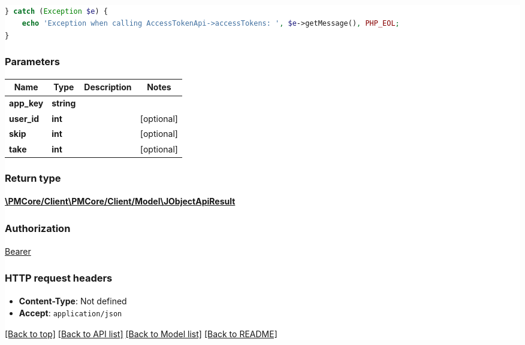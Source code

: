 ```php
} catch (Exception $e) {
    echo 'Exception when calling AccessTokenApi->accessTokens: ', $e->getMessage(), PHP_EOL;
}
```

### Parameters

| Name | Type | Description  | Notes |
| ------------- | ------------- | ------------- | ------------- |
| **app_key** | **string**|  | |
| **user_id** | **int**|  | [optional] |
| **skip** | **int**|  | [optional] |
| **take** | **int**|  | [optional] |

### Return type

[**\PMCore/Client\PMCore/Client/Model\JObjectApiResult**](../Model/JObjectApiResult.md)

### Authorization

[Bearer](../../README.md#Bearer)

### HTTP request headers

- **Content-Type**: Not defined
- **Accept**: `application/json`

[[Back to top]](#) [[Back to API list]](../../README.md#endpoints)
[[Back to Model list]](../../README.md#models)
[[Back to README]](../../README.md)
